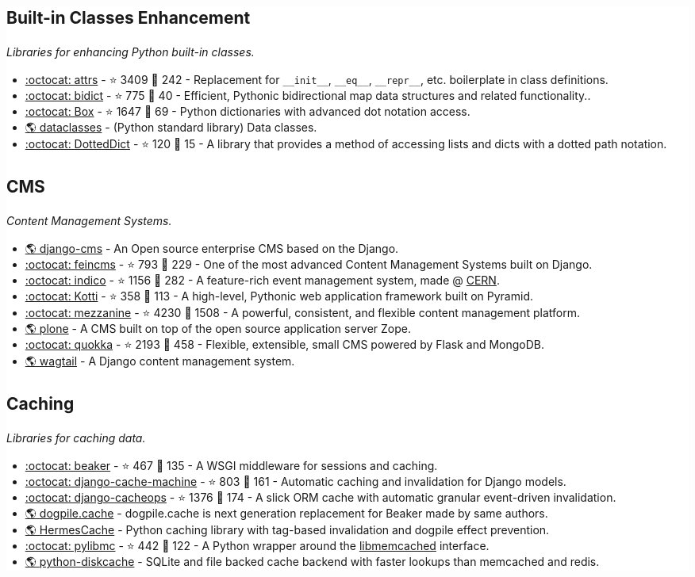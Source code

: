 ## Built-in Classes Enhancement

*Libraries for enhancing Python built-in classes.*

* [:octocat: attrs](https://github.com/python-attrs/attrs) - :star: 3409 :fork_and_knife: 242 - Replacement for `__init__`, `__eq__`, `__repr__`, etc. boilerplate in class definitions.
* [:octocat: bidict](https://github.com/jab/bidict) - :star: 775 :fork_and_knife: 40 - Efficient, Pythonic bidirectional map data structures and related functionality..
* [:octocat: Box](https://github.com/cdgriffith/Box) - :star: 1647 :fork_and_knife: 69 - Python dictionaries with advanced dot notation access.
* [:earth_americas: dataclasses](https://docs.python.org/3/library/dataclasses.html) - (Python standard library) Data classes.
* [:octocat: DottedDict](https://github.com/carlosescri/DottedDict) - :star: 120 :fork_and_knife: 15 - A library that provides a method of accessing lists and dicts with a dotted path notation.

## CMS

*Content Management Systems.*

* [:earth_americas: django-cms](https://www.django-cms.org/en/) - An Open source enterprise CMS based on the Django.
* [:octocat: feincms](https://github.com/feincms/feincms) - :star: 793 :fork_and_knife: 229 - One of the most advanced Content Management Systems built on Django.
* [:octocat: indico](https://github.com/indico/indico) - :star: 1156 :fork_and_knife: 282 - A feature-rich event management system, made @ [CERN](https://en.wikipedia.org/wiki/CERN).
* [:octocat: Kotti](https://github.com/Kotti/Kotti) - :star: 358 :fork_and_knife: 113 - A high-level, Pythonic web application framework built on Pyramid.
* [:octocat: mezzanine](https://github.com/stephenmcd/mezzanine) - :star: 4230 :fork_and_knife: 1508 - A powerful, consistent, and flexible content management platform.
* [:earth_americas: plone](https://plone.org/) - A CMS built on top of the open source application server Zope.
* [:octocat: quokka](https://github.com/rochacbruno/quokka) - :star: 2193 :fork_and_knife: 458 - Flexible, extensible, small CMS powered by Flask and MongoDB.
* [:earth_americas: wagtail](https://wagtail.io/) - A Django content management system.

## Caching

*Libraries for caching data.*

* [:octocat: beaker](https://github.com/bbangert/beaker) - :star: 467 :fork_and_knife: 135 - A WSGI middleware for sessions and caching.
* [:octocat: django-cache-machine](https://github.com/django-cache-machine/django-cache-machine) - :star: 803 :fork_and_knife: 161 - Automatic caching and invalidation for Django models.
* [:octocat: django-cacheops](https://github.com/Suor/django-cacheops) - :star: 1376 :fork_and_knife: 174 - A slick ORM cache with automatic granular event-driven invalidation.
* [:earth_americas: dogpile.cache](http://dogpilecache.readthedocs.io/en/latest/) - dogpile.cache is next generation replacement for Beaker made by same authors.
* [:earth_americas: HermesCache](https://pypi.org/project/HermesCache/) - Python caching library with tag-based invalidation and dogpile effect prevention.
* [:octocat: pylibmc](https://github.com/lericson/pylibmc) - :star: 442 :fork_and_knife: 122 - A Python wrapper around the [libmemcached](https://libmemcached.org/libMemcached.html) interface.
* [:earth_americas: python-diskcache](http://www.grantjenks.com/docs/diskcache/) - SQLite and file backed cache backend with faster lookups than memcached and redis.
